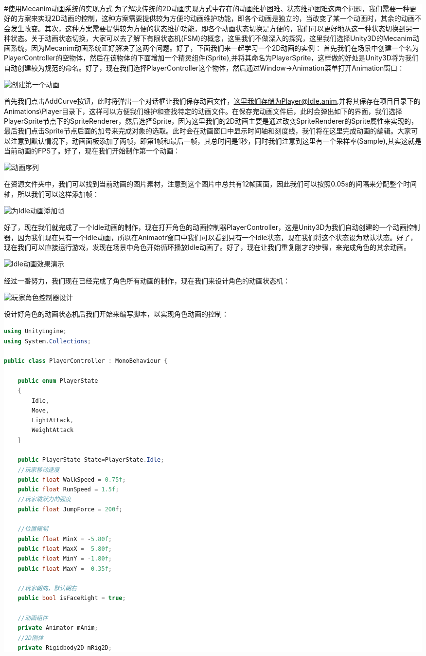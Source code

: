 #使用Mecanim动画系统的实现方式
为了解决传统的2D动画实现方式中存在的动画维护困难、状态维护困难这两个问题，我们需要一种更好的方案来实现2D动画的控制，这种方案需要提供较为方便的动画维护功能，即各个动画是独立的，当改变了某一个动画时，其余的动画不会发生改变。其次，这种方案需要提供较为方便的状态维护功能，即各个动画状态切换是方便的，我们可以更好地从这一种状态切换到另一种状态。关于动画状态切换，大家可以去了解下有限状态机(FSM)的概念，这里我们不做深入的探究，这里我们选择Unity3D的Mecanim动画系统，因为Mecanim动画系统正好解决了这两个问题。好了，下面我们来一起学习一个2D动画的实例：
首先我们在场景中创建一个名为PlayerController的空物体，然后在该物体的下面增加一个精灵组件(Sprite),并将其命名为PlayerSprite，这样做的好处是Unity3D将为我们自动创建较为规范的命名。好了，现在我们选择PlayerController这个物体，然后通过Window->Animation菜单打开Animation窗口：

<img src="http://img.blog.csdn.net/20150301180418811" alt="创建第一个动画" />

首先我们点击AddCurve按钮，此时将弹出一个对话框让我们保存动画文件，这里我们存储为Player@Idle.anim,并将其保存在项目目录下的Animations\Player目录下，这样可以方便我们维护和查找特定的动画文件。在保存完动画文件后，此时会弹出如下的界面，我们选择PlayerSprite节点下的SpriteRenderer，然后选择Sprite，因为这里我们的2D动画主要是通过改变SpriteRenderer的Sprite属性来实现的，最后我们点击Sprite节点后面的加号来完成对象的选取。此时会在动画窗口中显示时间轴和刻度线，我们将在这里完成动画的编辑。大家可以注意到默认情况下，动画面板添加了两帧，即第1帧和最后一帧，其总时间是1秒，同时我们注意到这里有一个采样率(Sample),其实这就是当前动画的FPS了。好了，现在我们开始制作第一个动画：

<img src="http://img.blog.csdn.net/20150301180502756" alt="动画序列" />

在资源文件夹中，我们可以找到当前动画的图片素材，注意到这个图片中总共有12帧画面，因此我们可以按照0.05s的间隔来分配整个时间轴，所以我们可以这样添加帧：

<img src="http://img.blog.csdn.net/20150301180533660" alt="为Idle动画添加帧" />

好了，现在我们就完成了一个Idle动画的制作，现在打开角色的动画控制器PlayerController，这是Unity3D为我们自动创建的一个动画控制器，因为我们现在只有一个Idle动画，所以在Animaotr窗口中我们可以看到只有一个Idle状态，现在我们将这个状态设为默认状态。好了，现在我们可以直接运行游戏，发现在场景中角色开始循环播放Idle动画了。好了，现在让我们重复刚才的步骤，来完成角色的其余动画。

<img src="http://img.blog.csdn.net/20150301180634110" alt="Idle动画效果演示" />

经过一番努力，我们现在已经完成了角色所有动画的制作，现在我们来设计角色的动画状态机：

<img src="http://img.blog.csdn.net/20150301180705294" alt="玩家角色控制器设计" />

设计好角色的动画状态机后我们开始来编写脚本，以实现角色动画的控制：

```C#
using UnityEngine;
using System.Collections;

public class PlayerController : MonoBehaviour {

    public enum PlayerState
    {
        Idle,
        Move,
        LightAttack,
        WeightAttack
    }

    public PlayerState State=PlayerState.Idle;
    //玩家移动速度
    public float WalkSpeed = 0.75f;
    public float RunSpeed = 1.5f;
    //玩家跳跃力的强度
    public float JumpForce = 200f;

    //位置限制
    public float MinX = -5.80f;
    public float MaxX =  5.80f;
    public float MinY = -1.80f;
    public float MaxY =  0.35f;

    //玩家朝向，默认朝右
    public bool isFaceRight = true;

    //动画组件
    private Animator mAnim;
    //2D刚体
    private Rigidbody2D mRig2D;
```